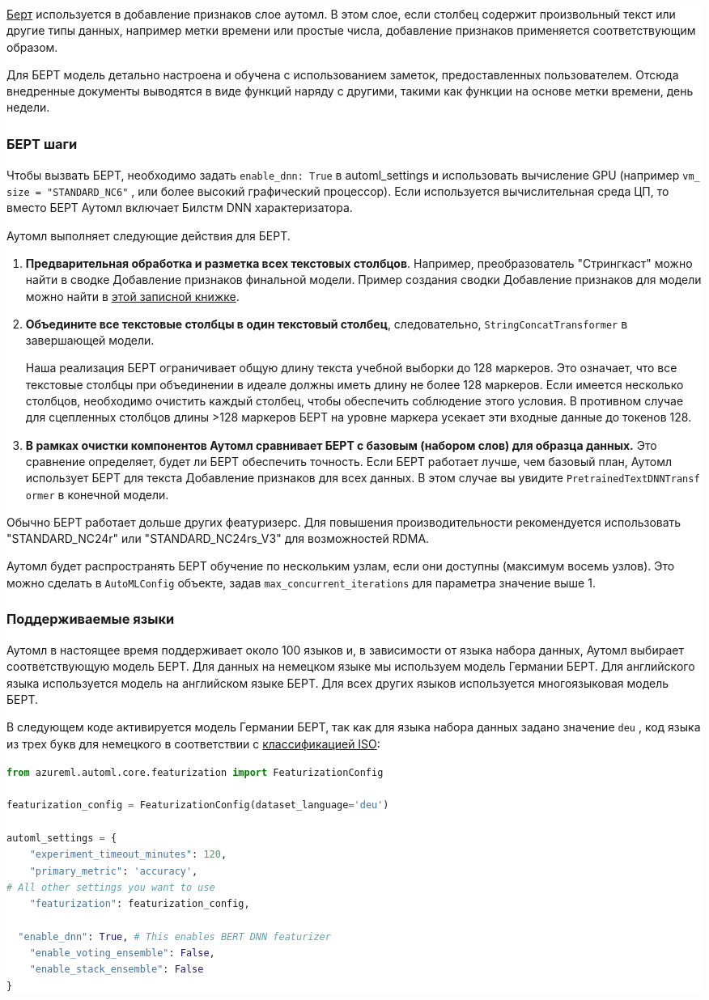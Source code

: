 [Берт](https://techcommunity.microsoft.com/t5/azure-ai/how-bert-is-integrated-into-azure-automated-machine-learning/ba-p/1194657) используется в добавление признаков слое аутомл. В этом слое, если столбец содержит произвольный текст или другие типы данных, например метки времени или простые числа, добавление признаков применяется соответствующим образом.

Для БЕРТ модель детально настроена и обучена с использованием заметок, предоставленных пользователем. Отсюда внедренные документы выводятся в виде функций наряду с другими, такими как функции на основе метки времени, день недели. 


### <a name="bert-steps"></a>БЕРТ шаги

Чтобы вызвать БЕРТ, необходимо задать  `enable_dnn: True` в automl_settings и использовать вычисление GPU (например `vm_size = "STANDARD_NC6"` , или более высокий графический процессор). Если используется вычислительная среда ЦП, то вместо БЕРТ Аутомл включает Билстм DNN характеризатора.

Аутомл выполняет следующие действия для БЕРТ. 

1. **Предварительная обработка и разметка всех текстовых столбцов**. Например, преобразователь "Стрингкаст" можно найти в сводке Добавление признаков финальной модели. Пример создания сводки Добавление признаков для модели можно найти в [этой записной книжке](https://towardsdatascience.com/automated-text-classification-using-machine-learning-3df4f4f9570b).

2. **Объедините все текстовые столбцы в один текстовый столбец**, следовательно, `StringConcatTransformer` в завершающей модели. 

    Наша реализация БЕРТ ограничивает общую длину текста учебной выборки до 128 маркеров. Это означает, что все текстовые столбцы при объединении в идеале должны иметь длину не более 128 маркеров. Если имеется несколько столбцов, необходимо очистить каждый столбец, чтобы обеспечить соблюдение этого условия. В противном случае для сцепленных столбцов длины >128 маркеров БЕРТ на уровне маркера усекает эти входные данные до токенов 128.

3. **В рамках очистки компонентов Аутомл сравнивает БЕРТ с базовым (набором слов) для образца данных.** Это сравнение определяет, будет ли БЕРТ обеспечить точность. Если БЕРТ работает лучше, чем базовый план, Аутомл использует БЕРТ для текста Добавление признаков для всех данных. В этом случае вы увидите `PretrainedTextDNNTransformer` в конечной модели.

Обычно БЕРТ работает дольше других феатуризерс. Для повышения производительности рекомендуется использовать "STANDARD_NC24r" или "STANDARD_NC24rs_V3" для возможностей RDMA. 

Аутомл будет распространять БЕРТ обучение по нескольким узлам, если они доступны (максимум восемь узлов). Это можно сделать в `AutoMLConfig` объекте, задав `max_concurrent_iterations` для параметра значение выше 1. 
### <a name="supported-languages"></a>Поддерживаемые языки

Аутомл в настоящее время поддерживает около 100 языков и, в зависимости от языка набора данных, Аутомл выбирает соответствующую модель БЕРТ. Для данных на немецком языке мы используем модель Германии БЕРТ. Для английского языка используется модель на английском языке БЕРТ. Для всех других языков используется многоязыковая модель БЕРТ.

В следующем коде активируется модель Германии БЕРТ, так как для языка набора данных задано значение `deu` , код языка из трех букв для немецкого в соответствии с [классификацией ISO](https://iso639-3.sil.org/code/deu):

```python
from azureml.automl.core.featurization import FeaturizationConfig

featurization_config = FeaturizationConfig(dataset_language='deu')

automl_settings = {
    "experiment_timeout_minutes": 120,
    "primary_metric": 'accuracy', 
# All other settings you want to use 
    "featurization": featurization_config,
    
  "enable_dnn": True, # This enables BERT DNN featurizer
    "enable_voting_ensemble": False,
    "enable_stack_ensemble": False
}
```